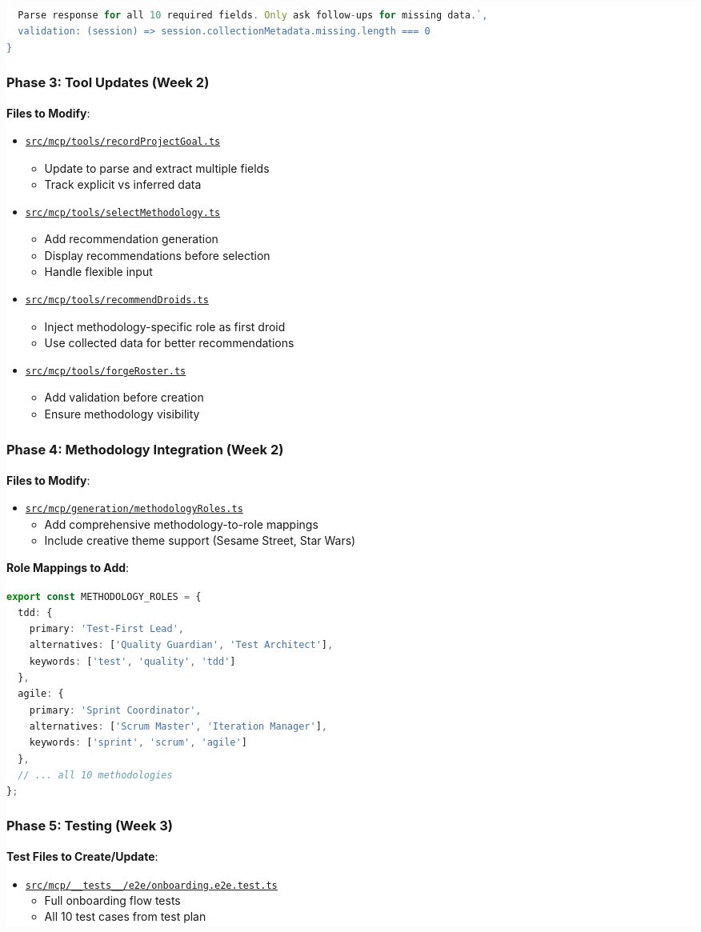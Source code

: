```typescript
  Parse response for all 10 required fields. Only ask follow-ups for missing data.`,
  validation: (session) => session.collectionMetadata.missing.length === 0
}
```

### Phase 3: Tool Updates (Week 2)

**Files to Modify**:
- [`src/mcp/tools/recordProjectGoal.ts`](../src/mcp/tools/recordProjectGoal.ts)
  - Update to parse and extract multiple fields
  - Track explicit vs inferred data
  
- [`src/mcp/tools/selectMethodology.ts`](../src/mcp/tools/selectMethodology.ts)
  - Add recommendation generation
  - Display recommendations before selection
  - Handle flexible input
  
- [`src/mcp/tools/recommendDroids.ts`](../src/mcp/tools/recommendDroids.ts)
  - Inject methodology-specific role as first droid
  - Use collected data for better recommendations
  
- [`src/mcp/tools/forgeRoster.ts`](../src/mcp/tools/forgeRoster.ts)
  - Add validation before creation
  - Ensure methodology visibility

### Phase 4: Methodology Integration (Week 2)

**Files to Modify**:
- [`src/mcp/generation/methodologyRoles.ts`](../src/mcp/generation/methodologyRoles.ts)
  - Add comprehensive methodology-to-role mappings
  - Include creative theme support (Sesame Street, Star Wars)

**Role Mappings to Add**:
```typescript
export const METHODOLOGY_ROLES = {
  tdd: {
    primary: 'Test-First Lead',
    alternatives: ['Quality Guardian', 'Test Architect'],
    keywords: ['test', 'quality', 'tdd']
  },
  agile: {
    primary: 'Sprint Coordinator',
    alternatives: ['Scrum Master', 'Iteration Manager'],
    keywords: ['sprint', 'scrum', 'agile']
  },
  // ... all 10 methodologies
};
```

### Phase 5: Testing (Week 3)

**Test Files to Create/Update**:
- [`src/mcp/__tests__/e2e/onboarding.e2e.test.ts`](../src/mcp/__tests__/e2e/onboarding.e2e.test.ts)
  - Full onboarding flow tests
  - All 10 test cases from test plan
  